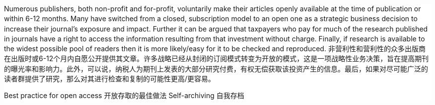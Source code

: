 Numerous publishers, both non-profit and for-profit, voluntarily make their articles openly available at the time of publication or within 6-12 months. Many have switched from a closed, subscription model to an open one as a strategic business decision to increase their journal’s exposure and impact. Further it can be argued that taxpayers who pay for much of the research published in journals have a right to access the information resulting from that investment without charge. Finally, if research is available to the widest possible pool of readers then it is more likely/easy for it to be checked and reproduced.
非营利性和营利性的众多出版商在出版时或6-12个月内自愿公开提供其文章。许多战略已经从封闭的订阅模式转变为开放的模式，这是一项战略性业务决策，旨在提高期刊的曝光率和影响力。此外，可以说，纳税人为期刊上发表的大部分研究付费，有权无偿获取该投资产生的信息。最后，如果对尽可能广泛的读者群提供了研究，那么对其进行检查和复制的可能性更高/更容易。

 Best practice for open access
开放存取的最佳做法
Self-archiving
自我存档
